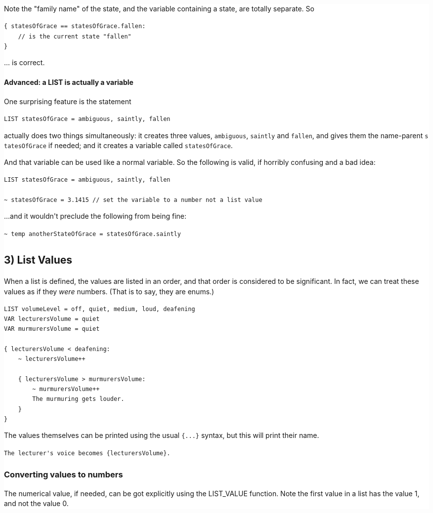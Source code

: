 Note the "family name" of the state, and the variable containing a state, are totally separate. So

	{ statesOfGrace == statesOfGrace.fallen:
		// is the current state "fallen"
	}

... is correct.


#### Advanced: a LIST is actually a variable

One surprising feature is the statement

	LIST statesOfGrace = ambiguous, saintly, fallen

actually does two things simultaneously: it creates three values, `ambiguous`, `saintly` and `fallen`, and gives them the name-parent `statesOfGrace` if needed; and it creates a variable called `statesOfGrace`.

And that variable can be used like a normal variable. So the following is valid, if horribly confusing and a bad idea:

	LIST statesOfGrace = ambiguous, saintly, fallen

	~ statesOfGrace = 3.1415 // set the variable to a number not a list value

...and it wouldn't preclude the following from being fine:

	~ temp anotherStateOfGrace = statesOfGrace.saintly




## 3) List Values

When a list is defined, the values are listed in an order, and that order is considered to be significant. In fact, we can treat these values as if they *were* numbers. (That is to say, they are enums.)

	LIST volumeLevel = off, quiet, medium, loud, deafening
	VAR lecturersVolume = quiet
	VAR murmurersVolume = quiet

	{ lecturersVolume < deafening:
		~ lecturersVolume++

		{ lecturersVolume > murmurersVolume:
			~ murmurersVolume++
			The murmuring gets louder.
		}
	}

The values themselves can be printed using the usual `{...}` syntax, but this will print their name.

	The lecturer's voice becomes {lecturersVolume}.

### Converting values to numbers

The numerical value, if needed, can be got explicitly using the LIST_VALUE function. Note the first value in a list has the value 1, and not the value 0.
